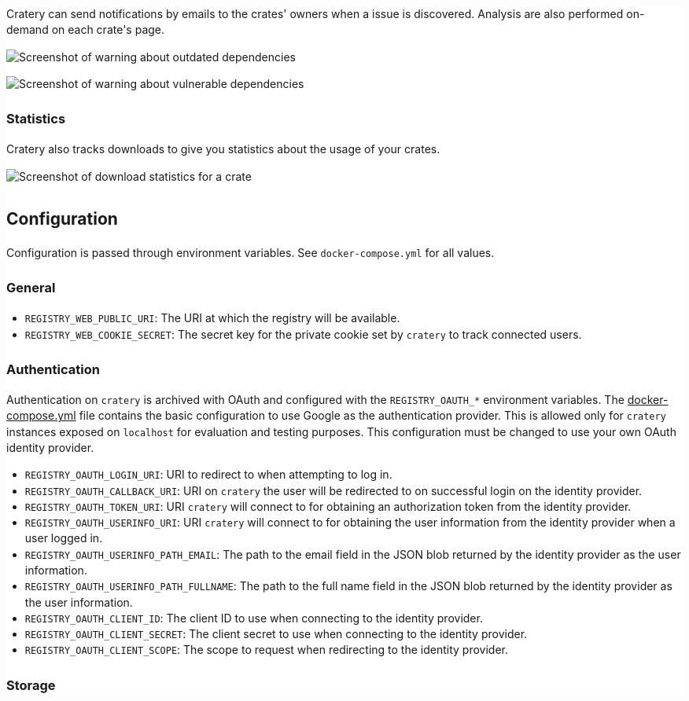 Cratery can send notifications by emails to the crates' owners when a issue is discovered.
Analysis are also performed on-demand on each crate's page.

![Screenshot of warning about outdated dependencies](https://raw.githubusercontent.com/cenotelie/cratery/master/docs/capture-deps-outdated.png)

![Screenshot of warning about vulnerable dependencies](https://raw.githubusercontent.com/cenotelie/cratery/master/docs/capture-deps-cves.png)

### Statistics

Cratery also tracks downloads to give you statistics about the usage of your crates.

![Screenshot of download statistics for a crate](https://raw.githubusercontent.com/cenotelie/cratery/master/docs/capture-crate-stats.png)



## Configuration

Configuration is passed through environment variables.
See `docker-compose.yml` for all values.

### General

* `REGISTRY_WEB_PUBLIC_URI`: The URI at which the registry will be available.
* `REGISTRY_WEB_COOKIE_SECRET`: The secret key for the private cookie set by `cratery` to track connected users.

### Authentication

Authentication on `cratery` is archived with OAuth and configured with the `REGISTRY_OAUTH_*` environment variables.
The [docker-compose.yml](docker-compose.yml) file contains the basic configuration to use Google as the authentication provider.
This is allowed only for `cratery` instances exposed on `localhost` for evaluation and testing purposes.
This configuration must be changed to use your own OAuth identity provider.

* `REGISTRY_OAUTH_LOGIN_URI`: URI to redirect to when attempting to log in.
* `REGISTRY_OAUTH_CALLBACK_URI`: URI on `cratery` the user will be redirected to on successful login on the identity provider.
* `REGISTRY_OAUTH_TOKEN_URI`: URI `cratery` will connect to for obtaining an authorization token from the identity provider.
* `REGISTRY_OAUTH_USERINFO_URI`: URI `cratery` will connect to for obtaining the user information from the identity provider when a user logged in.
* `REGISTRY_OAUTH_USERINFO_PATH_EMAIL`: The path to the email field in the JSON blob returned by the identity provider as the user information.
* `REGISTRY_OAUTH_USERINFO_PATH_FULLNAME`: The path to the full name field in the JSON blob returned by the identity provider as the user information.
* `REGISTRY_OAUTH_CLIENT_ID`: The client ID to use when connecting to the identity provider.
* `REGISTRY_OAUTH_CLIENT_SECRET`: The client secret to use when connecting to the identity provider.
* `REGISTRY_OAUTH_CLIENT_SCOPE`: The scope to request when redirecting to the identity provider.

### Storage
